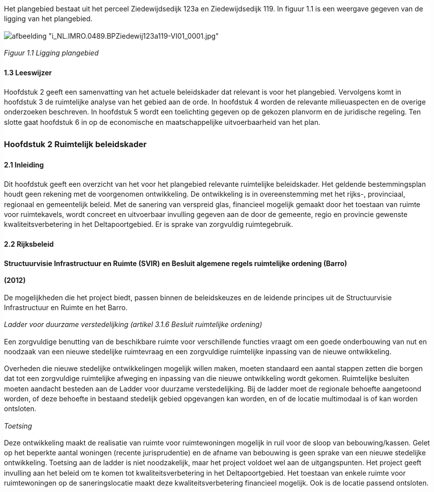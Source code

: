 Het plangebied bestaat uit het perceel Ziedewijdsedijk 123a en Ziedewijdsedijk 119\. In figuur 1\.1 is een weergave gegeven van de ligging van het plangebied.

![afbeelding "i_NL.IMRO.0489.BPZiedewij123a119-VI01_0001.jpg"](i_NL.IMRO.0489.BPZiedewij123a119-VI01_0001.jpg)

*Figuur 1\.1 Ligging plangebied*

#### 1\.3 Leeswijzer

Hoofdstuk 2 geeft een samenvatting van het actuele beleidskader dat relevant is voor het plangebied. Vervolgens komt in hoofdstuk 3 de ruimtelijke analyse van het gebied aan de orde. In hoofdstuk 4 worden de relevante milieuaspecten en de overige onderzoeken beschreven. In hoofdstuk 5 wordt een toelichting gegeven op de gekozen planvorm en de juridische regeling. Ten slotte gaat hoofdstuk 6 in op de economische en maatschappelijke uitvoerbaarheid van het plan.

### Hoofdstuk 2 Ruimtelijk beleidskader

#### 2\.1 Inleiding

Dit hoofdstuk geeft een overzicht van het voor het plangebied relevante ruimtelijke beleidskader. Het geldende bestemmingsplan houdt geen rekening met de voorgenomen ontwikkeling. De ontwikkeling is in overeenstemming met het rijks\-, provinciaal, regionaal en gemeentelijk beleid. Met de sanering van verspreid glas, financieel mogelijk gemaakt door het toestaan van ruimte voor ruimtekavels, wordt concreet en uitvoerbaar invulling gegeven aan de door de gemeente, regio en provincie gewenste kwaliteitsverbetering in het Deltapoortgebied. Er is sprake van zorgvuldig ruimtegebruik.

#### 2\.2 Rijksbeleid

**Structuurvisie Infrastructuur en Ruimte (SVIR) en Besluit algemene regels ruimtelijke ordening (Barro)**

**(2012\)**

De mogelijkheden die het project biedt, passen binnen de beleidskeuzes en de leidende principes uit de Structuurvisie Infrastructuur en Ruimte en het Barro.

*Ladder voor duurzame verstedelijking (artikel 3\.1\.6 Besluit ruimtelijke ordening)*

Een zorgvuldige benutting van de beschikbare ruimte voor verschillende functies vraagt om een goede onderbouwing van nut en noodzaak van een nieuwe stedelijke ruimtevraag en een zorgvuldige ruimtelijke inpassing van de nieuwe ontwikkeling.

Overheden die nieuwe stedelijke ontwikkelingen mogelijk willen maken, moeten standaard een aantal stappen zetten die borgen dat tot een zorgvuldige ruimtelijke afweging en inpassing van die nieuwe ontwikkeling wordt gekomen. Ruimtelijke besluiten moeten aandacht besteden aan de Ladder voor duurzame verstedelijking. Bij de ladder moet de regionale behoefte aangetoond worden, of deze behoefte in bestaand stedelijk gebied opgevangen kan worden, en of de locatie multimodaal is of kan worden ontsloten.

*Toetsing*

Deze ontwikkeling maakt de realisatie van ruimte voor ruimtewoningen mogelijk in ruil voor de sloop van bebouwing/kassen. Gelet op het beperkte aantal woningen (recente jurisprudentie) en de afname van bebouwing is geen sprake van een nieuwe stedelijke ontwikkeling. Toetsing aan de ladder is niet noodzakelijk, maar het project voldoet wel aan de uitgangspunten. Het project geeft invulling aan het beleid om te komen tot kwaliteitsverbetering in het Deltapoortgebied. Het toestaan van enkele ruimte voor ruimtewoningen op de saneringslocatie maakt deze kwaliteitsverbetering financieel mogelijk. Ook is de locatie passend ontsloten.
